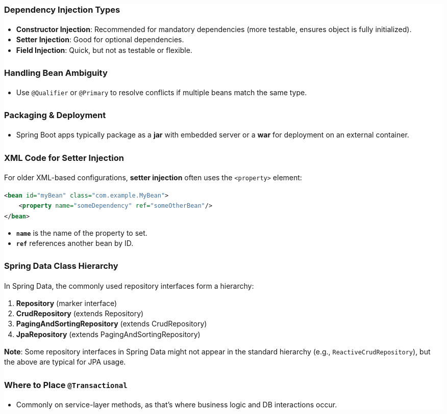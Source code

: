 ### Dependency Injection Types
- **Constructor Injection**: Recommended for mandatory dependencies (more testable, ensures object is fully initialized).
- **Setter Injection**: Good for optional dependencies.
- **Field Injection**: Quick, but not as testable or flexible.

### Handling Bean Ambiguity
- Use `@Qualifier` or `@Primary` to resolve conflicts if multiple beans match the same type.

### Packaging & Deployment
- Spring Boot apps typically package as a **jar** with embedded server or a **war** for deployment on an external container.

### XML Code for Setter Injection
For older XML-based configurations, **setter injection** often uses the `<property>` element:
```xml
<bean id="myBean" class="com.example.MyBean">
    <property name="someDependency" ref="someOtherBean"/>
</bean>
```
- **`name`** is the name of the property to set.
- **`ref`** references another bean by ID.

### Spring Data Class Hierarchy
In Spring Data, the commonly used repository interfaces form a hierarchy:
1. **Repository** (marker interface)
2. **CrudRepository** (extends Repository)
3. **PagingAndSortingRepository** (extends CrudRepository)
4. **JpaRepository** (extends PagingAndSortingRepository)

**Note**: Some repository interfaces in Spring Data might not appear in the standard hierarchy (e.g., `ReactiveCrudRepository`), but the above are typical for JPA usage.

### Where to Place `@Transactional`
- Commonly on service-layer methods, as that’s where business logic and DB interactions occur.
